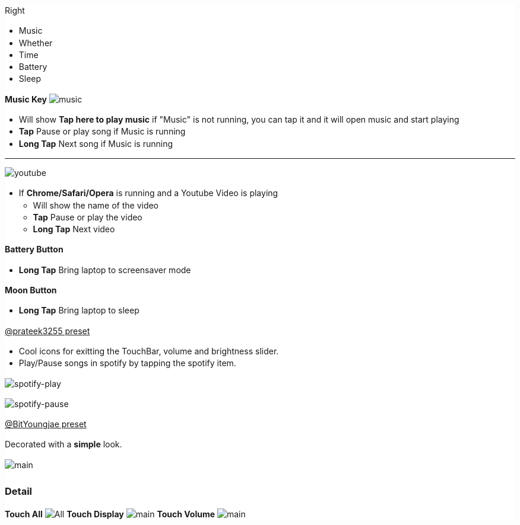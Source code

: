 Right
- Music
- Whether
- Time
- Battery
- Sleep

**Music Key**
![music](./donaldzou/music.png)
- Will show **Tap here to play music** if "Music" is not running, you can tap it and it will open music and start playing
- **Tap** Pause or play song if Music is running
- **Long Tap** Next song if Music is running
------------------
![youtube](./donaldzou/youtube.png)
- If **Chrome/Safari/Opera** is running and a Youtube Video is playing
  - Will show the name of the video
  - **Tap** Pause or play the video
  - **Long Tap** Next video

**Battery Button**

- **Long Tap** Bring laptop to screensaver mode

**Moon Button**
- **Long Tap** Bring laptop to sleep


[@prateek3255 preset](./prateek3255/items.json)

- Cool icons for exitting the TouchBar, volume and brightness slider.
- Play/Pause songs in spotify by tapping the spotify item.

![spotify-play](./prateek3255/spotify-play.png)

![spotify-pause](./prateek3255/spotify-paused.png)

[@BitYoungjae preset](./BitYoungjae/items.json)

Decorated with a **simple** look.

![main](./BitYoungjae/main.png)

### Detail

**Touch All**
![All](./BitYoungjae/All.png)
**Touch Display**
![main](./BitYoungjae/Display.png)
**Touch Volume**
![main](./BitYoungjae/Volume.png)
